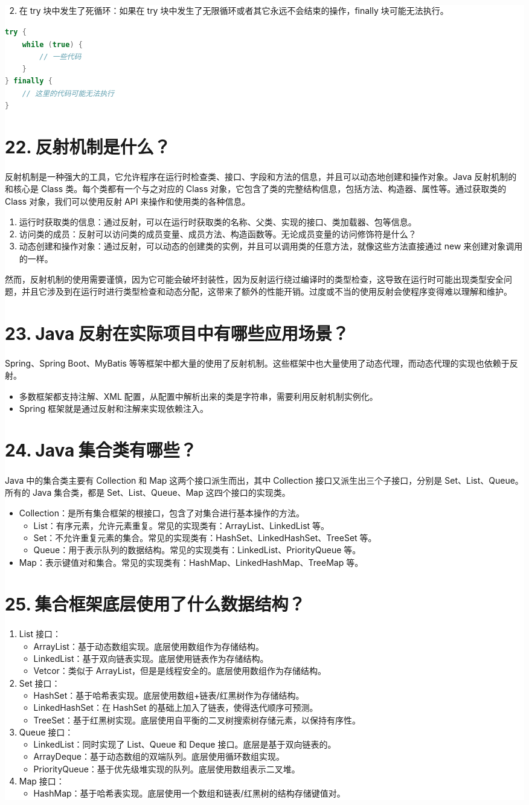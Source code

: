 

2. 在 try 块中发生了死循环：如果在 try 块中发生了无限循环或者其它永远不会结束的操作，finally 块可能无法执行。

```java
try {
    while (true) {
        // 一些代码
    }
} finally {
    // 这里的代码可能无法执行
}
```



# 22. 反射机制是什么？

反射机制是一种强大的工具，它允许程序在运行时检查类、接口、字段和方法的信息，并且可以动态地创建和操作对象。Java 反射机制的和核心是 Class 类。每个类都有一个与之对应的 Class 对象，它包含了类的完整结构信息，包括方法、构造器、属性等。通过获取类的 Class 对象，我们可以使用反射 API 来操作和使用类的各种信息。

1. 运行时获取类的信息：通过反射，可以在运行时获取类的名称、父类、实现的接口、类加载器、包等信息。
2. 访问类的成员：反射可以访问类的成员变量、成员方法、构造函数等。无论成员变量的访问修饰符是什么？
3. 动态创建和操作对象：通过反射，可以动态的创建类的实例，并且可以调用类的任意方法，就像这些方法直接通过 new 来创建对象调用的一样。

然而，反射机制的使用需要谨慎，因为它可能会破坏封装性，因为反射运行绕过编译时的类型检查，这导致在运行时可能出现类型安全问题，并且它涉及到在运行时进行类型检查和动态分配，这带来了额外的性能开销。过度或不当的使用反射会使程序变得难以理解和维护。



# 23. Java 反射在实际项目中有哪些应用场景？

Spring、Spring Boot、MyBatis 等等框架中都大量的使用了反射机制。这些框架中也大量使用了动态代理，而动态代理的实现也依赖于反射。

- 多数框架都支持注解、XML 配置，从配置中解析出来的类是字符串，需要利用反射机制实例化。
- Spring 框架就是通过反射和注解来实现依赖注入。



# 24. Java 集合类有哪些？

Java 中的集合类主要有 Collection 和 Map 这两个接口派生而出，其中 Collection 接口又派生出三个子接口，分别是 Set、List、Queue。所有的 Java 集合类，都是 Set、List、Queue、Map 这四个接口的实现类。

- Collection：是所有集合框架的根接口，包含了对集合进行基本操作的方法。
  - List：有序元素，允许元素重复。常见的实现类有：ArrayList、LinkedList 等。
  - Set：不允许重复元素的集合。常见的实现类有：HashSet、LinkedHashSet、TreeSet 等。
  - Queue：用于表示队列的数据结构。常见的实现类有：LinkedList、PriorityQueue 等。
- Map：表示键值对和集合。常见的实现类有：HashMap、LinkedHashMap、TreeMap 等。



# 25. 集合框架底层使用了什么数据结构？

1. List 接口：
   - ArrayList：基于动态数组实现。底层使用数组作为存储结构。
   - LinkedList：基于双向链表实现。底层使用链表作为存储结构。
   - Vetcor：类似于 ArrayList，但是是线程安全的。底层使用数组作为存储结构。
2. Set 接口：
   - HashSet：基于哈希表实现。底层使用数组+链表/红黑树作为存储结构。
   - LinkedHashSet：在 HashSet 的基础上加入了链表，使得迭代顺序可预测。
   - TreeSet：基于红黑树实现。底层使用自平衡的二叉树搜索树存储元素，以保持有序性。
3. Queue 接口：
   - LinkedList：同时实现了 List、Queue 和 Deque 接口。底层是基于双向链表的。
   - ArrayDeque：基于动态数组的双端队列。底层使用循环数组实现。
   - PriorityQueue：基于优先级堆实现的队列。底层使用数组表示二叉堆。
4. Map 接口：
   - HashMap：基于哈希表实现。底层使用一个数组和链表/红黑树的结构存储键值对。